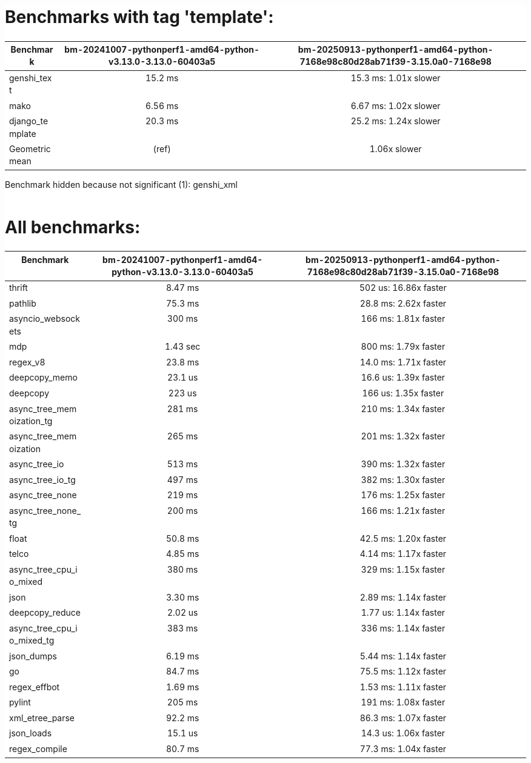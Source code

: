 Benchmarks with tag 'template':
===============================

| Benchmark       | bm-20241007-pythonperf1-amd64-python-v3.13.0-3.13.0-60403a5 | bm-20250913-pythonperf1-amd64-python-7168e98c80d28ab71f39-3.15.0a0-7168e98 |
|-----------------|:-----------------------------------------------------------:|:--------------------------------------------------------------------------:|
| genshi_text     | 15.2 ms                                                     | 15.3 ms: 1.01x slower                                                      |
| mako            | 6.56 ms                                                     | 6.67 ms: 1.02x slower                                                      |
| django_template | 20.3 ms                                                     | 25.2 ms: 1.24x slower                                                      |
| Geometric mean  | (ref)                                                       | 1.06x slower                                                               |

Benchmark hidden because not significant (1): genshi_xml

All benchmarks:
===============

| Benchmark                  | bm-20241007-pythonperf1-amd64-python-v3.13.0-3.13.0-60403a5 | bm-20250913-pythonperf1-amd64-python-7168e98c80d28ab71f39-3.15.0a0-7168e98 |
|----------------------------|:-----------------------------------------------------------:|:--------------------------------------------------------------------------:|
| thrift                     | 8.47 ms                                                     | 502 us: 16.86x faster                                                      |
| pathlib                    | 75.3 ms                                                     | 28.8 ms: 2.62x faster                                                      |
| asyncio_websockets         | 300 ms                                                      | 166 ms: 1.81x faster                                                       |
| mdp                        | 1.43 sec                                                    | 800 ms: 1.79x faster                                                       |
| regex_v8                   | 23.8 ms                                                     | 14.0 ms: 1.71x faster                                                      |
| deepcopy_memo              | 23.1 us                                                     | 16.6 us: 1.39x faster                                                      |
| deepcopy                   | 223 us                                                      | 166 us: 1.35x faster                                                       |
| async_tree_memoization_tg  | 281 ms                                                      | 210 ms: 1.34x faster                                                       |
| async_tree_memoization     | 265 ms                                                      | 201 ms: 1.32x faster                                                       |
| async_tree_io              | 513 ms                                                      | 390 ms: 1.32x faster                                                       |
| async_tree_io_tg           | 497 ms                                                      | 382 ms: 1.30x faster                                                       |
| async_tree_none            | 219 ms                                                      | 176 ms: 1.25x faster                                                       |
| async_tree_none_tg         | 200 ms                                                      | 166 ms: 1.21x faster                                                       |
| float                      | 50.8 ms                                                     | 42.5 ms: 1.20x faster                                                      |
| telco                      | 4.85 ms                                                     | 4.14 ms: 1.17x faster                                                      |
| async_tree_cpu_io_mixed    | 380 ms                                                      | 329 ms: 1.15x faster                                                       |
| json                       | 3.30 ms                                                     | 2.89 ms: 1.14x faster                                                      |
| deepcopy_reduce            | 2.02 us                                                     | 1.77 us: 1.14x faster                                                      |
| async_tree_cpu_io_mixed_tg | 383 ms                                                      | 336 ms: 1.14x faster                                                       |
| json_dumps                 | 6.19 ms                                                     | 5.44 ms: 1.14x faster                                                      |
| go                         | 84.7 ms                                                     | 75.5 ms: 1.12x faster                                                      |
| regex_effbot               | 1.69 ms                                                     | 1.53 ms: 1.11x faster                                                      |
| pylint                     | 205 ms                                                      | 191 ms: 1.08x faster                                                       |
| xml_etree_parse            | 92.2 ms                                                     | 86.3 ms: 1.07x faster                                                      |
| json_loads                 | 15.1 us                                                     | 14.3 us: 1.06x faster                                                      |
| regex_compile              | 80.7 ms                                                     | 77.3 ms: 1.04x faster                                                      |